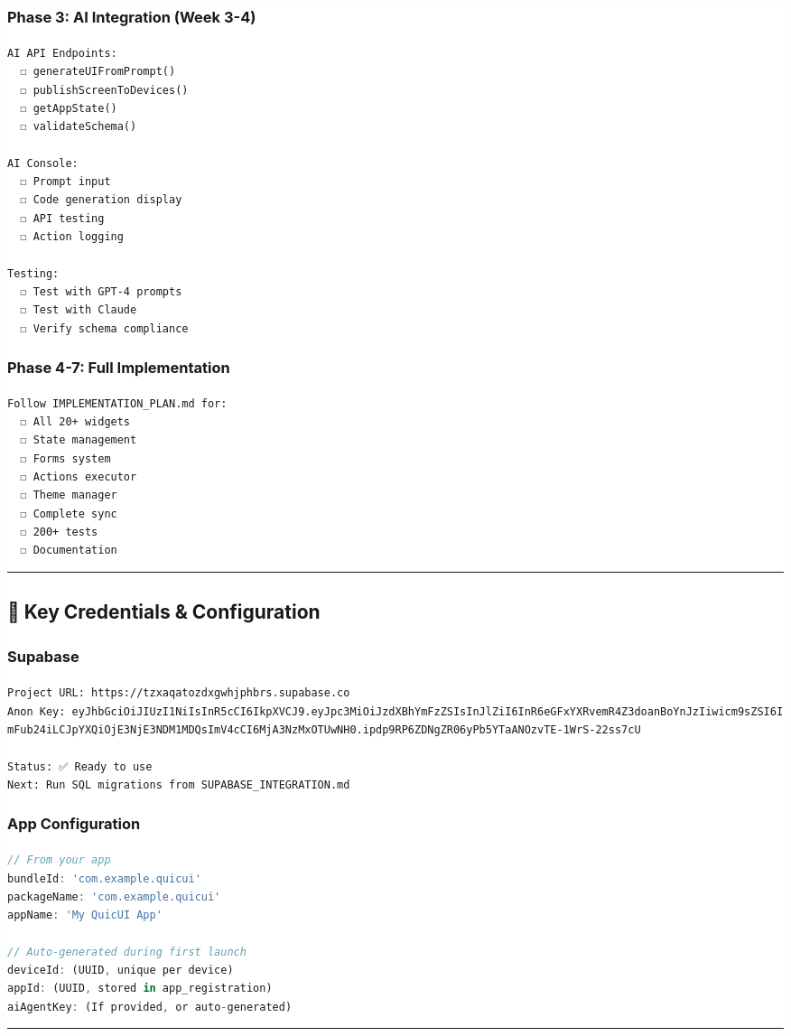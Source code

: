 ### Phase 3: AI Integration (Week 3-4)
```
AI API Endpoints:
  ☐ generateUIFromPrompt()
  ☐ publishScreenToDevices()
  ☐ getAppState()
  ☐ validateSchema()

AI Console:
  ☐ Prompt input
  ☐ Code generation display
  ☐ API testing
  ☐ Action logging

Testing:
  ☐ Test with GPT-4 prompts
  ☐ Test with Claude
  ☐ Verify schema compliance
```

### Phase 4-7: Full Implementation
```
Follow IMPLEMENTATION_PLAN.md for:
  ☐ All 20+ widgets
  ☐ State management
  ☐ Forms system
  ☐ Actions executor
  ☐ Theme manager
  ☐ Complete sync
  ☐ 200+ tests
  ☐ Documentation
```

---

## 🔑 Key Credentials & Configuration

### Supabase
```
Project URL: https://tzxaqatozdxgwhjphbrs.supabase.co
Anon Key: eyJhbGciOiJIUzI1NiIsInR5cCI6IkpXVCJ9.eyJpc3MiOiJzdXBhYmFzZSIsInJlZiI6InR6eGFxYXRvemR4Z3doanBoYnJzIiwicm9sZSI6ImFub24iLCJpYXQiOjE3NjE3NDM1MDQsImV4cCI6MjA3NzMxOTUwNH0.ipdp9RP6ZDNgZR06yPb5YTaANOzvTE-1WrS-22ss7cU

Status: ✅ Ready to use
Next: Run SQL migrations from SUPABASE_INTEGRATION.md
```

### App Configuration
```dart
// From your app
bundleId: 'com.example.quicui'
packageName: 'com.example.quicui'
appName: 'My QuicUI App'

// Auto-generated during first launch
deviceId: (UUID, unique per device)
appId: (UUID, stored in app_registration)
aiAgentKey: (If provided, or auto-generated)
```

---
